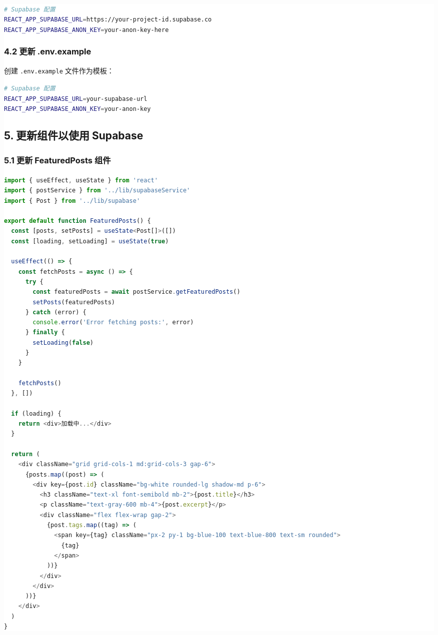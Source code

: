 ```bash
# Supabase 配置
REACT_APP_SUPABASE_URL=https://your-project-id.supabase.co
REACT_APP_SUPABASE_ANON_KEY=your-anon-key-here
```

### 4.2 更新 .env.example
创建 `.env.example` 文件作为模板：

```bash
# Supabase 配置
REACT_APP_SUPABASE_URL=your-supabase-url
REACT_APP_SUPABASE_ANON_KEY=your-anon-key
```

## 5. 更新组件以使用 Supabase

### 5.1 更新 FeaturedPosts 组件
```typescript
import { useEffect, useState } from 'react'
import { postService } from '../lib/supabaseService'
import { Post } from '../lib/supabase'

export default function FeaturedPosts() {
  const [posts, setPosts] = useState<Post[]>([])
  const [loading, setLoading] = useState(true)

  useEffect(() => {
    const fetchPosts = async () => {
      try {
        const featuredPosts = await postService.getFeaturedPosts()
        setPosts(featuredPosts)
      } catch (error) {
        console.error('Error fetching posts:', error)
      } finally {
        setLoading(false)
      }
    }

    fetchPosts()
  }, [])

  if (loading) {
    return <div>加载中...</div>
  }

  return (
    <div className="grid grid-cols-1 md:grid-cols-3 gap-6">
      {posts.map((post) => (
        <div key={post.id} className="bg-white rounded-lg shadow-md p-6">
          <h3 className="text-xl font-semibold mb-2">{post.title}</h3>
          <p className="text-gray-600 mb-4">{post.excerpt}</p>
          <div className="flex flex-wrap gap-2">
            {post.tags.map((tag) => (
              <span key={tag} className="px-2 py-1 bg-blue-100 text-blue-800 text-sm rounded">
                {tag}
              </span>
            ))}
          </div>
        </div>
      ))}
    </div>
  )
}
```